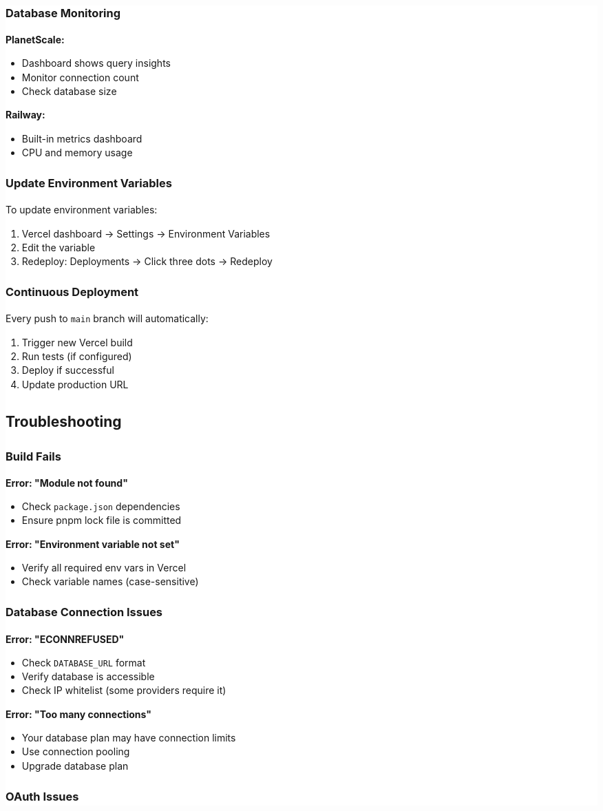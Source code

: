 ### Database Monitoring

**PlanetScale:**
- Dashboard shows query insights
- Monitor connection count
- Check database size

**Railway:**
- Built-in metrics dashboard
- CPU and memory usage

### Update Environment Variables

To update environment variables:
1. Vercel dashboard → Settings → Environment Variables
2. Edit the variable
3. Redeploy: Deployments → Click three dots → Redeploy

### Continuous Deployment

Every push to `main` branch will automatically:
1. Trigger new Vercel build
2. Run tests (if configured)
3. Deploy if successful
4. Update production URL

## Troubleshooting

### Build Fails

**Error: "Module not found"**
- Check `package.json` dependencies
- Ensure pnpm lock file is committed

**Error: "Environment variable not set"**
- Verify all required env vars in Vercel
- Check variable names (case-sensitive)

### Database Connection Issues

**Error: "ECONNREFUSED"**
- Check `DATABASE_URL` format
- Verify database is accessible
- Check IP whitelist (some providers require it)

**Error: "Too many connections"**
- Your database plan may have connection limits
- Use connection pooling
- Upgrade database plan

### OAuth Issues
